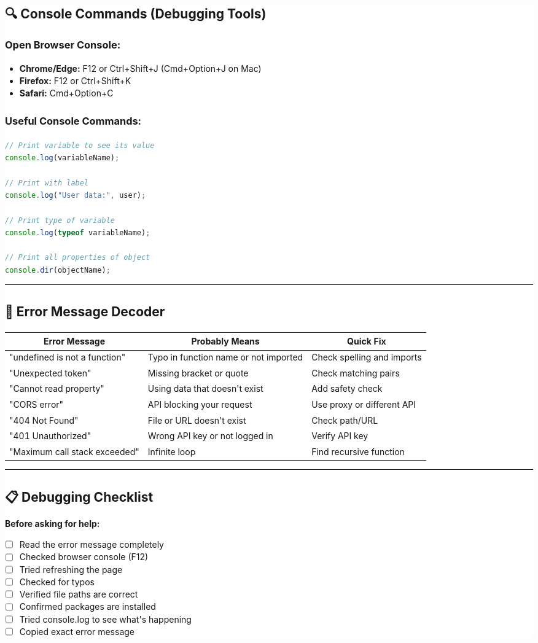 
## 🔍 Console Commands (Debugging Tools)

### Open Browser Console:
- **Chrome/Edge:** F12 or Ctrl+Shift+J (Cmd+Option+J on Mac)
- **Firefox:** F12 or Ctrl+Shift+K
- **Safari:** Cmd+Option+C

### Useful Console Commands:
```javascript
// Print variable to see its value
console.log(variableName);

// Print with label
console.log("User data:", user);

// Print type of variable
console.log(typeof variableName);

// Print all properties of object
console.dir(objectName);
```

---

## 🎯 Error Message Decoder

| Error Message | Probably Means | Quick Fix |
|---------------|----------------|-----------|
| "undefined is not a function" | Typo in function name or not imported | Check spelling and imports |
| "Unexpected token" | Missing bracket or quote | Check matching pairs |
| "Cannot read property" | Using data that doesn't exist | Add safety check |
| "CORS error" | API blocking your request | Use proxy or different API |
| "404 Not Found" | File or URL doesn't exist | Check path/URL |
| "401 Unauthorized" | Wrong API key or not logged in | Verify API key |
| "Maximum call stack exceeded" | Infinite loop | Find recursive function |

---

## 📋 Debugging Checklist

**Before asking for help:**

- ☐ Read the error message completely
- ☐ Checked browser console (F12)
- ☐ Tried refreshing the page
- ☐ Checked for typos
- ☐ Verified file paths are correct
- ☐ Confirmed packages are installed
- ☐ Tried console.log to see what's happening
- ☐ Copied exact error message
